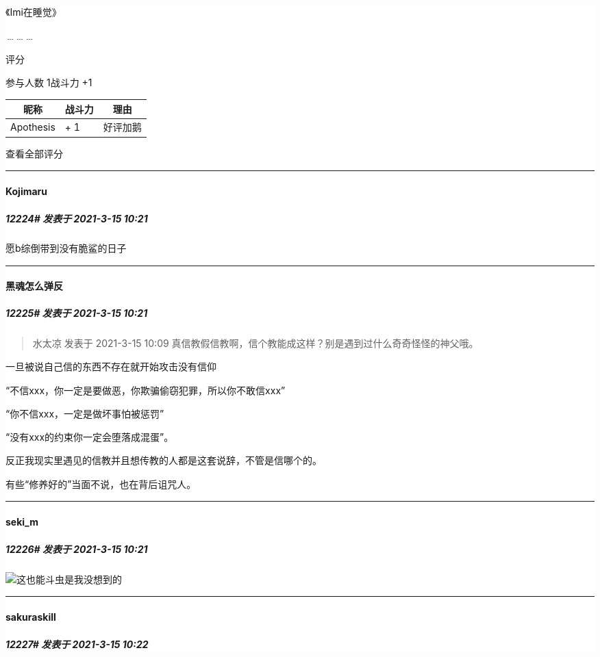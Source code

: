 《Imi在睡觉》


﹍﹍﹍

评分


 参与人数 1战斗力 +1

|昵称|战斗力|理由|
|----|---|---|
| Apothesis| + 1|好评加鹅|


查看全部评分


*****

####  Kojimaru  
##### 12224#       发表于 2021-3-15 10:21


愿b综倒带到没有脆鲨的日子


*****

####  黑魂怎么弹反  
##### 12225#       发表于 2021-3-15 10:21


<blockquote>水太凉 发表于 2021-3-15 10:09
真信教假信教啊，信个教能成这样？别是遇到过什么奇奇怪怪的神父哦。</blockquote>
一旦被说自己信的东西不存在就开始攻击没有信仰

“不信xxx，你一定是要做恶，你欺骗偷窃犯罪，所以你不敢信xxx”

“你不信xxx，一定是做坏事怕被惩罚”

“没有xxx的约束你一定会堕落成混蛋”。

反正我现实里遇见的信教并且想传教的人都是这套说辞，不管是信哪个的。

有些“修养好的”当面不说，也在背后诅咒人。


*****

####  seki_m  
##### 12226#       发表于 2021-3-15 10:21


<img src="https://static.saraba1st.com/image/smiley/face2017/067.png" referrerpolicy="no-referrer">这也能斗虫是我没想到的


*****

####  sakuraskill  
##### 12227#       发表于 2021-3-15 10:22
